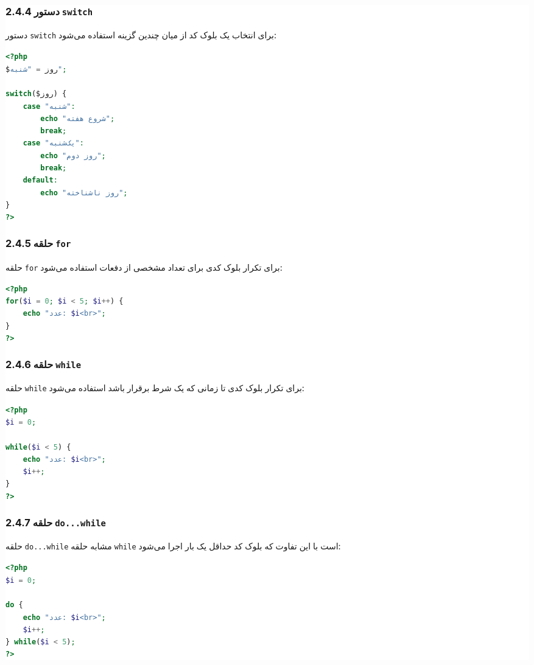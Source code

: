 ### 2.4.4 دستور `switch`

دستور `switch` برای انتخاب یک بلوک کد از میان چندین گزینه استفاده می‌شود:

```php
<?php
$روز = "شنبه";

switch($روز) {
    case "شنبه":
        echo "شروع هفته";
        break;
    case "یک‌شنبه":
        echo "روز دوم";
        break;
    default:
        echo "روز ناشناخته";
}
?>
```

### 2.4.5 حلقه `for`

حلقه `for` برای تکرار بلوک کدی برای تعداد مشخصی از دفعات استفاده می‌شود:

```php
<?php
for($i = 0; $i < 5; $i++) {
    echo "عدد: $i<br>";
}
?>
```

### 2.4.6 حلقه `while`

حلقه `while` برای تکرار بلوک کدی تا زمانی که یک شرط برقرار باشد استفاده می‌شود:

```php
<?php
$i = 0;

while($i < 5) {
    echo "عدد: $i<br>";
    $i++;
}
?>
```

### 2.4.7 حلقه `do...while`

حلقه `do...while` مشابه حلقه `while` است با این تفاوت که بلوک کد حداقل یک بار اجرا می‌شود:

```php
<?php
$i = 0;

do {
    echo "عدد: $i<br>";
    $i++;
} while($i < 5);
?>
```
